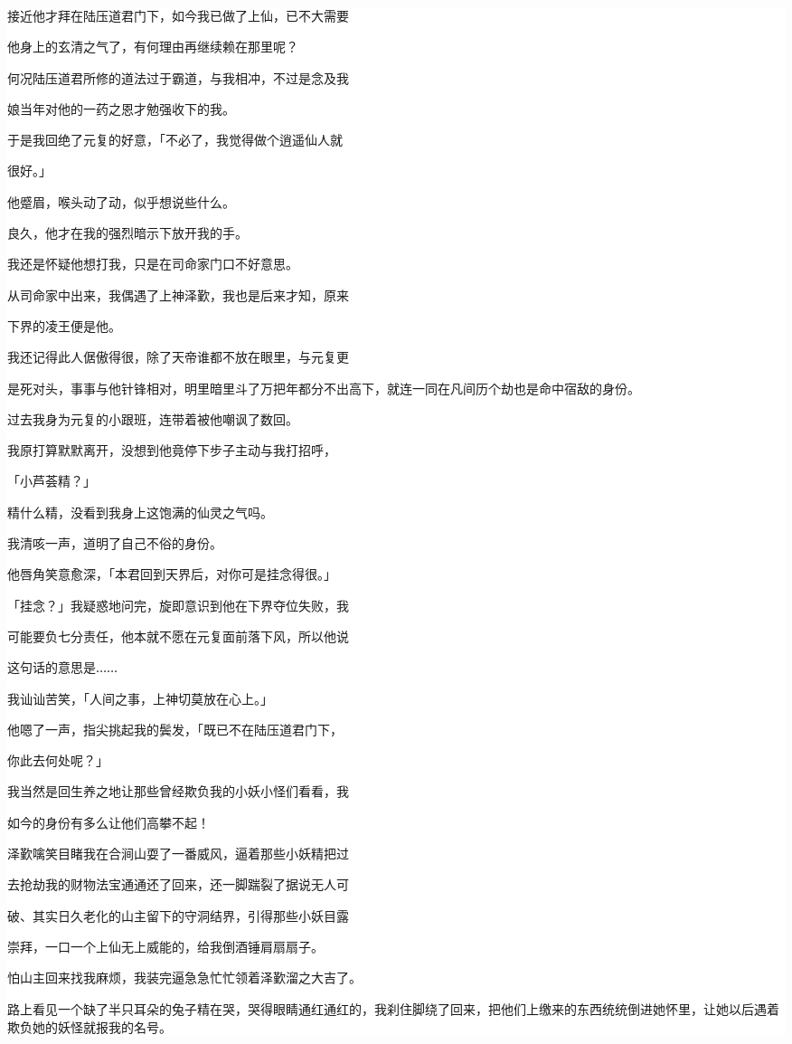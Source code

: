 接近他才拜在陆压道君门下，如今我已做了上仙，已不大需要

他身上的玄清之气了，有何理由再继续赖在那里呢？

何况陆压道君所修的道法过于霸道，与我相冲，不过是念及我

娘当年对他的一药之恩才勉强收下的我。

于是我回绝了元复的好意，「不必了，我觉得做个逍遥仙人就

很好。」

他蹙眉，喉头动了动，似乎想说些什么。

良久，他才在我的强烈暗示下放开我的手。

我还是怀疑他想打我，只是在司命家门口不好意思。

从司命家中出来，我偶遇了上神泽歏，我也是后来才知，原来

下界的凌王便是他。

我还记得此人倨傲得很，除了天帝谁都不放在眼里，与元复更

是死对头，事事与他针锋相对，明里暗里斗了万把年都分不出高下，就连一同在凡间历个劫也是命中宿敌的身份。

过去我身为元复的小跟班，连带着被他嘲讽了数回。

我原打算默默离开，没想到他竟停下步子主动与我打招呼，

「小芦荟精？」

精什么精，没看到我身上这饱满的仙灵之气吗。

我清咳一声，道明了自己不俗的身份。

他唇角笑意愈深，「本君回到天界后，对你可是挂念得很。」

「挂念？」我疑惑地问完，旋即意识到他在下界夺位失败，我

可能要负七分责任，他本就不愿在元复面前落下风，所以他说

这句话的意思是……

我讪讪苦笑，「人间之事，上神切莫放在心上。」

他嗯了一声，指尖挑起我的鬓发，「既已不在陆压道君门下，

你此去何处呢？」

我当然是回生养之地让那些曾经欺负我的小妖小怪们看看，我

如今的身份有多么让他们高攀不起！

泽歏噙笑目睹我在合涧山耍了一番威风，逼着那些小妖精把过

去抢劫我的财物法宝通通还了回来，还一脚踹裂了据说无人可

破、其实日久老化的山主留下的守洞结界，引得那些小妖目露

崇拜，一口一个上仙无上威能的，给我倒酒锤肩扇扇子。

怕山主回来找我麻烦，我装完逼急急忙忙领着泽歏溜之大吉了。

路上看见一个缺了半只耳朵的兔子精在哭，哭得眼睛通红通红的，我刹住脚绕了回来，把他们上缴来的东西统统倒进她怀里，让她以后遇着欺负她的妖怪就报我的名号。

